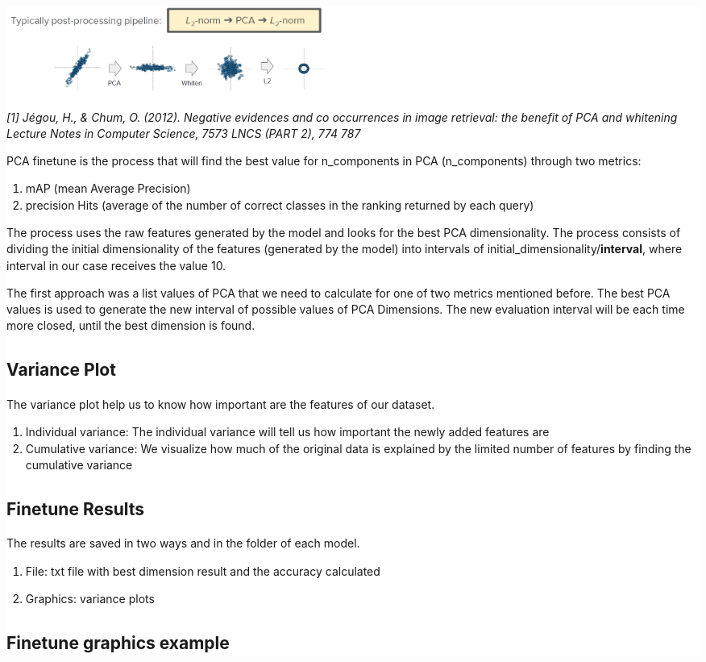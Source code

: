 <img src="../docs/imgs/post-precessing-pipeline.png" width="400"/>

*[1] Jégou, H., & Chum, O. (2012).
Negative evidences and co occurrences in image retrieval: the benefit of PCA and whitening Lecture Notes in Computer Science, 7573 LNCS (PART 2), 774 787*

PCA finetune is the process that will find the best value for n_components in PCA (n_components)  through two metrics: 
1. mAP (mean Average Precision)
2. precision Hits (average of the number of correct classes in the ranking returned by each query)

The process uses the raw features generated by the model and looks for the best PCA dimensionality. The process consists of dividing the initial dimensionality of the features (generated by the model) into intervals of initial_dimensionality/**interval**,  where interval in our case receives the value 10. 

The first approach was a list values of PCA that we need to calculate for one of two metrics mentioned before. The best PCA values is used to generate the new interval of possible values of PCA Dimensions. The new evaluation interval will be each time more closed, until the best dimension is found.

## Variance Plot

The variance plot help us to know how important are the features of our dataset.

1. Individual variance: The individual variance will tell us how important the newly added features are
2. Cumulative variance: We visualize how much of the original data is explained by the limited number of features by finding the cumulative variance 

## Finetune Results
The results are saved in two ways and in the folder of each model.

1. File: txt file with best dimension result and the accuracy calculated

2. Graphics: variance plots


## Finetune graphics example
